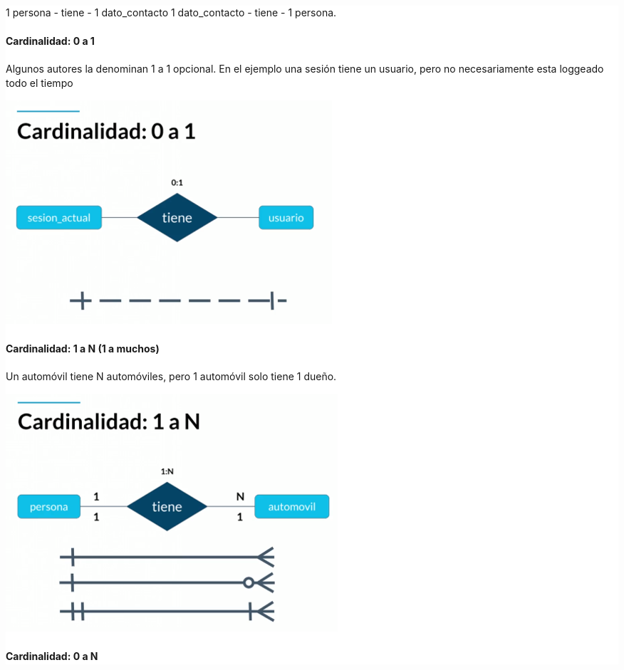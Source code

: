 1 persona - tiene - 1 dato_contacto
1 dato_contacto - tiene - 1 persona.

#### Cardinalidad: 0 a 1

Algunos autores la denominan 1 a 1 opcional.
En el ejemplo una sesión tiene un usuario, pero no necesariamente esta loggeado todo  el tiempo

![src/cardinalidad_0_1.png](src/cardinalidad_0_1.png)

#### Cardinalidad: 1 a N (1 a muchos)

Un automóvil tiene N automóviles, pero 1 automóvil solo tiene 1 dueño.

![src/cardinalidad_1_N.png](src/cardinalidad_1_N.png)

#### Cardinalidad: 0 a N

